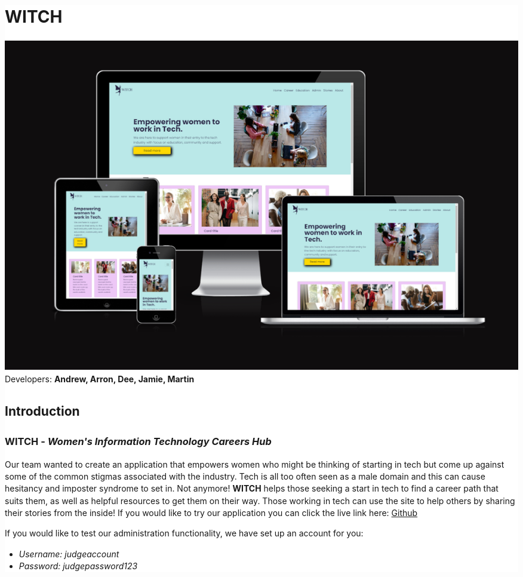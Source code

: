 # WITCH

![cover image](readme/image-am-i-responsive.PNG)  
Developers: **Andrew, Arron, Dee, Jamie, Martin**

## Introduction
### **WITCH** - _Women's Information Technology Careers Hub_
Our team wanted to create an application that empowers women who might be thinking of starting in tech but come up against some of the common stigmas associated with the industry. Tech is all too often seen as a male domain and this can cause hesitancy and imposter syndrome to set in. Not anymore! **WITCH** helps those seeking a start in tech to find a career path that suits them, as well as helpful resources to get them on their way. Those working in tech can use the site to help others by sharing their stories from the inside!
If you would like to try our application you can click the live link here:
[Github](https://witch-kodefox.herokuapp.com/)

If you would like to test our administration functionality, we have set up an account for you:
* _Username: judgeaccount_
* _Password: judgepassword123_
